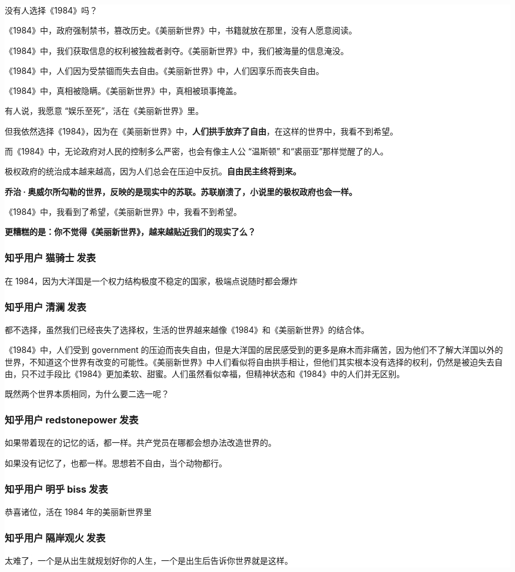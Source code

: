 没有人选择《1984》吗？

《1984》中，政府强制禁书，篡改历史。《美丽新世界》中，书籍就放在那里，没有人愿意阅读。

《1984》中，我们获取信息的权利被独裁者剥夺。《美丽新世界》中，我们被海量的信息淹没。

《1984》中，人们因为受禁锢而失去自由。《美丽新世界》中，人们因享乐而丧失自由。

《1984》中，真相被隐瞒。《美丽新世界》中，真相被琐事掩盖。

有人说，我愿意 “娱乐至死”，活在《美丽新世界》里。

但我依然选择《1984》，因为在《美丽新世界》中，**人们拱手放弃了自由**，在这样的世界中，我看不到希望。

而《1984》中，无论政府对人民的控制多么严密，也会有像主人公 “温斯顿” 和“裘丽亚”那样觉醒了的人。

极权政府的统治成本越来越高，因为人们总会在压迫中反抗。**自由民主终将到来。**

**乔治 · 奥威尔所勾勒的世界，反映的是现实中的苏联。苏联崩溃了，小说里的极权政府也会一样。**

《1984》中，我看到了希望，《美丽新世界》中，我看不到希望。

**更糟糕的是：你不觉得《美丽新世界》，越来越贴近我们的现实了么？**
    
    
    
    
### 知乎用户 猫骑士 发表
    
在 1984，因为大洋国是一个权力结构极度不稳定的国家，极端点说随时都会爆炸
    
    
    
    
### 知乎用户 清澜 发表
    
都不选择，虽然我们已经丧失了选择权，生活的世界越来越像《1984》和《美丽新世界》的结合体。

《1984》中，人们受到 government 的压迫而丧失自由，但是大洋国的居民感受到的更多是麻木而非痛苦，因为他们不了解大洋国以外的世界，不知道这个世界有改变的可能性。《美丽新世界》中人们看似将自由拱手相让，但他们其实根本没有选择的权利，仍然是被迫失去自由，只不过手段比《1984》更加柔软、甜蜜。人们虽然看似幸福，但精神状态和《1984》中的人们并无区别。

既然两个世界本质相同，为什么要二选一呢？
    
    
    
    
### 知乎用户 redstonepower 发表
    
如果带着现在的记忆的话，都一样。共产党员在哪都会想办法改造世界的。

如果没有记忆了，也都一样。思想若不自由，当个动物都行。
    
    
    
    
### 知乎用户 明乎 biss 发表
    
恭喜诸位，活在 1984 年的美丽新世界里 ​​​​
    
    
    
    
### 知乎用户 隔岸观火 发表
    
太难了，一个是从出生就规划好你的人生，一个是出生后告诉你世界就是这样。
